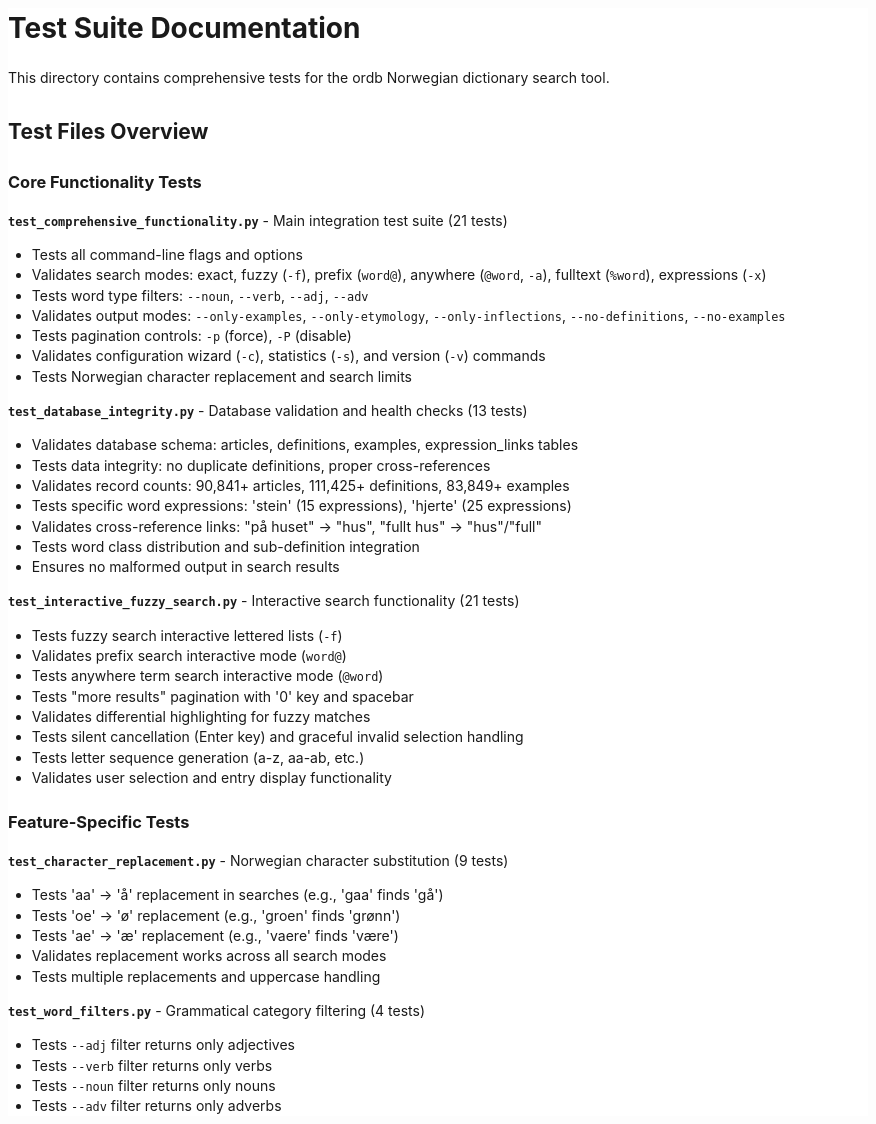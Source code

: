 # Test Suite Documentation

This directory contains comprehensive tests for the ordb Norwegian dictionary search tool.

## Test Files Overview

### Core Functionality Tests

**`test_comprehensive_functionality.py`** - Main integration test suite (21 tests)
- Tests all command-line flags and options
- Validates search modes: exact, fuzzy (`-f`), prefix (`word@`), anywhere (`@word`, `-a`), fulltext (`%word`), expressions (`-x`)
- Tests word type filters: `--noun`, `--verb`, `--adj`, `--adv`
- Validates output modes: `--only-examples`, `--only-etymology`, `--only-inflections`, `--no-definitions`, `--no-examples`
- Tests pagination controls: `-p` (force), `-P` (disable)
- Validates configuration wizard (`-c`), statistics (`-s`), and version (`-v`) commands
- Tests Norwegian character replacement and search limits

**`test_database_integrity.py`** - Database validation and health checks (13 tests)
- Validates database schema: articles, definitions, examples, expression_links tables
- Tests data integrity: no duplicate definitions, proper cross-references
- Validates record counts: 90,841+ articles, 111,425+ definitions, 83,849+ examples
- Tests specific word expressions: 'stein' (15 expressions), 'hjerte' (25 expressions)
- Validates cross-reference links: "på huset" → "hus", "fullt hus" → "hus"/"full"
- Tests word class distribution and sub-definition integration
- Ensures no malformed output in search results

**`test_interactive_fuzzy_search.py`** - Interactive search functionality (21 tests)
- Tests fuzzy search interactive lettered lists (`-f`)
- Validates prefix search interactive mode (`word@`)
- Tests anywhere term search interactive mode (`@word`)
- Tests "more results" pagination with '0' key and spacebar
- Validates differential highlighting for fuzzy matches
- Tests silent cancellation (Enter key) and graceful invalid selection handling
- Tests letter sequence generation (a-z, aa-ab, etc.)
- Validates user selection and entry display functionality

### Feature-Specific Tests

**`test_character_replacement.py`** - Norwegian character substitution (9 tests)
- Tests 'aa' → 'å' replacement in searches (e.g., 'gaa' finds 'gå')
- Tests 'oe' → 'ø' replacement (e.g., 'groen' finds 'grønn')
- Tests 'ae' → 'æ' replacement (e.g., 'vaere' finds 'være')
- Validates replacement works across all search modes
- Tests multiple replacements and uppercase handling

**`test_word_filters.py`** - Grammatical category filtering (4 tests)
- Tests `--adj` filter returns only adjectives
- Tests `--verb` filter returns only verbs
- Tests `--noun` filter returns only nouns
- Tests `--adv` filter returns only adverbs
